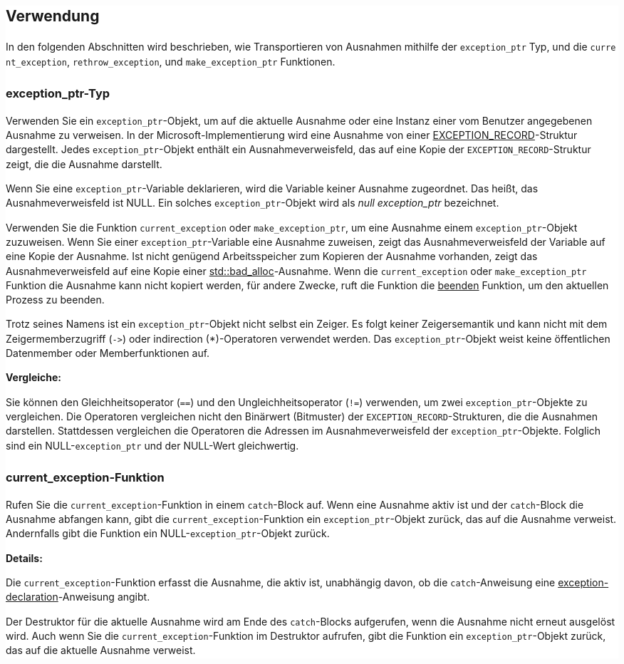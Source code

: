 ## <a name="usage"></a>Verwendung  
 In den folgenden Abschnitten wird beschrieben, wie Transportieren von Ausnahmen mithilfe der `exception_ptr` Typ, und die `current_exception`, `rethrow_exception`, und `make_exception_ptr` Funktionen.  
  
### <a name="exceptionptr-type"></a>exception_ptr-Typ  
 Verwenden Sie ein `exception_ptr`-Objekt, um auf die aktuelle Ausnahme oder eine Instanz einer vom Benutzer angegebenen Ausnahme zu verweisen. In der Microsoft-Implementierung wird eine Ausnahme von einer [EXCEPTION_RECORD](http://msdn.microsoft.com/library/windows/desktop/aa363082)-Struktur dargestellt. Jedes `exception_ptr`-Objekt enthält ein Ausnahmeverweisfeld, das auf eine Kopie der `EXCEPTION_RECORD`-Struktur zeigt, die die Ausnahme darstellt.  
  
 Wenn Sie eine `exception_ptr`-Variable deklarieren, wird die Variable keiner Ausnahme zugeordnet. Das heißt, das Ausnahmeverweisfeld ist NULL. Ein solches `exception_ptr`-Objekt wird als *null exception_ptr* bezeichnet.  
  
 Verwenden Sie die Funktion `current_exception` oder `make_exception_ptr`, um eine Ausnahme einem `exception_ptr`-Objekt zuzuweisen. Wenn Sie einer `exception_ptr`-Variable eine Ausnahme zuweisen, zeigt das Ausnahmeverweisfeld der Variable auf eine Kopie der Ausnahme. Ist nicht genügend Arbeitsspeicher zum Kopieren der Ausnahme vorhanden, zeigt das Ausnahmeverweisfeld auf eine Kopie einer [std::bad_alloc](../standard-library/bad-alloc-class.md)-Ausnahme. Wenn die `current_exception` oder `make_exception_ptr` Funktion die Ausnahme kann nicht kopiert werden, für andere Zwecke, ruft die Funktion die [beenden](../c-runtime-library/reference/terminate-crt.md) Funktion, um den aktuellen Prozess zu beenden.  
  
 Trotz seines Namens ist ein `exception_ptr`-Objekt nicht selbst ein Zeiger. Es folgt keiner Zeigersemantik und kann nicht mit dem Zeigermemberzugriff (`->`) oder indirection (*)-Operatoren verwendet werden. Das `exception_ptr`-Objekt weist keine öffentlichen Datenmember oder Memberfunktionen auf.  
  
 **Vergleiche:**  
  
 Sie können den Gleichheitsoperator (`==`) und den Ungleichheitsoperator (`!=`) verwenden, um zwei `exception_ptr`-Objekte zu vergleichen. Die Operatoren vergleichen nicht den Binärwert (Bitmuster) der `EXCEPTION_RECORD`-Strukturen, die die Ausnahmen darstellen. Stattdessen vergleichen die Operatoren die Adressen im Ausnahmeverweisfeld der `exception_ptr`-Objekte. Folglich sind ein NULL-`exception_ptr` und der NULL-Wert gleichwertig.  
  
### <a name="currentexception-function"></a>current_exception-Funktion  
 Rufen Sie die `current_exception`-Funktion in einem `catch`-Block auf. Wenn eine Ausnahme aktiv ist und der `catch`-Block die Ausnahme abfangen kann, gibt die `current_exception`-Funktion ein `exception_ptr`-Objekt zurück, das auf die Ausnahme verweist. Andernfalls gibt die Funktion ein NULL-`exception_ptr`-Objekt zurück.  
  
 **Details:**  
  
 Die `current_exception`-Funktion erfasst die Ausnahme, die aktiv ist, unabhängig davon, ob die `catch`-Anweisung eine [exception-declaration](../cpp/try-throw-and-catch-statements-cpp.md)-Anweisung angibt.  
  
 Der Destruktor für die aktuelle Ausnahme wird am Ende des `catch`-Blocks aufgerufen, wenn die Ausnahme nicht erneut ausgelöst wird. Auch wenn Sie die `current_exception`-Funktion im Destruktor aufrufen, gibt die Funktion ein `exception_ptr`-Objekt zurück, das auf die aktuelle Ausnahme verweist.  
  